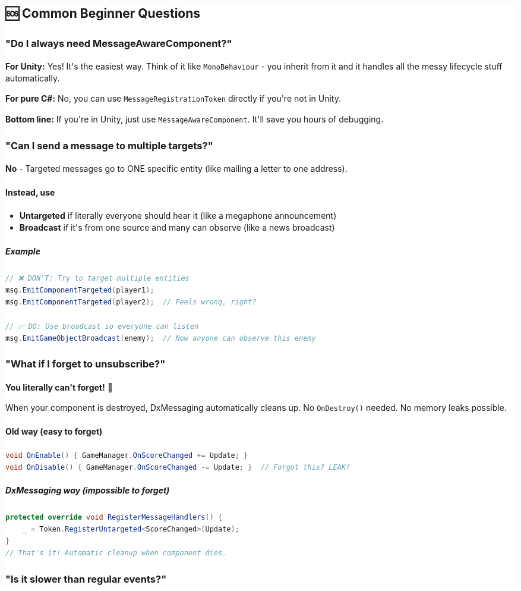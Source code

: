 ## 🆘 Common Beginner Questions

### "Do I always need MessageAwareComponent?"

**For Unity:** Yes! It's the easiest way. Think of it like `MonoBehaviour` - you inherit from it and it handles all the messy lifecycle stuff automatically.

**For pure C#:** No, you can use `MessageRegistrationToken` directly if you're not in Unity.

**Bottom line:** If you're in Unity, just use `MessageAwareComponent`. It'll save you hours of debugging.

### "Can I send a message to multiple targets?"

**No** - Targeted messages go to ONE specific entity (like mailing a letter to one address).

#### Instead, use

- **Untargeted** if literally everyone should hear it (like a megaphone announcement)
- **Broadcast** if it's from one source and many can observe (like a news broadcast)

##### Example

```csharp
// ❌ DON'T: Try to target multiple entities
msg.EmitComponentTargeted(player1);
msg.EmitComponentTargeted(player2);  // Feels wrong, right?

// ✅ DO: Use broadcast so everyone can listen
msg.EmitGameObjectBroadcast(enemy);  // Now anyone can observe this enemy
```

### "What if I forget to unsubscribe?"

**You literally can't forget!** 🎉

When your component is destroyed, DxMessaging automatically cleans up. No `OnDestroy()` needed. No memory leaks possible.

#### Old way (easy to forget)

```csharp
void OnEnable() { GameManager.OnScoreChanged += Update; }
void OnDisable() { GameManager.OnScoreChanged -= Update; }  // Forgot this? LEAK!
```

##### DxMessaging way (impossible to forget)

```csharp
protected override void RegisterMessageHandlers() {
    _ = Token.RegisterUntargeted<ScoreChanged>(Update);
}
// That's it! Automatic cleanup when component dies.
```

### "Is it slower than regular events?"
